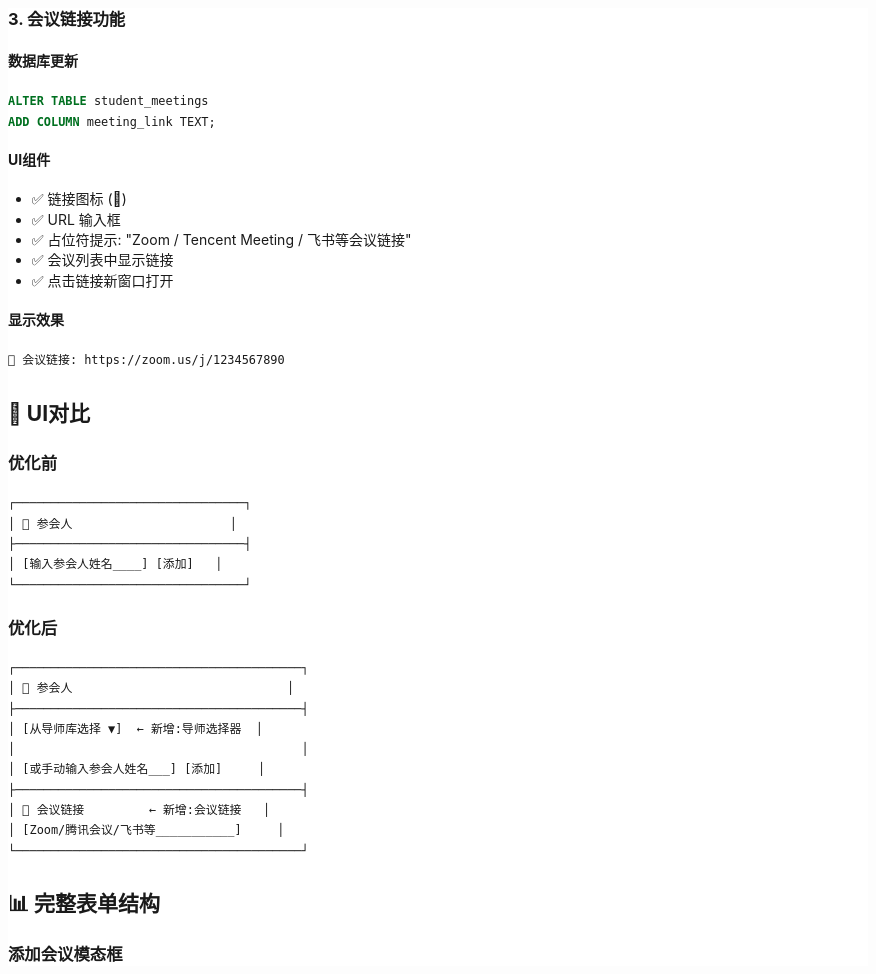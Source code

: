 ```typescript
```

### 3. 会议链接功能

#### 数据库更新
```sql
ALTER TABLE student_meetings 
ADD COLUMN meeting_link TEXT;
```

#### UI组件
- ✅ 链接图标 (🔗)
- ✅ URL 输入框
- ✅ 占位符提示: "Zoom / Tencent Meeting / 飞书等会议链接"
- ✅ 会议列表中显示链接
- ✅ 点击链接新窗口打开

#### 显示效果
```
🔗 会议链接: https://zoom.us/j/1234567890
```

## 🎨 UI对比

### 优化前

```
┌────────────────────────────────┐
│ 👥 参会人                      │
├────────────────────────────────┤
│ [输入参会人姓名____] [添加]   │
└────────────────────────────────┘
```

### 优化后

```
┌────────────────────────────────────────┐
│ 👥 参会人                              │
├────────────────────────────────────────┤
│ [从导师库选择 ▼]  ← 新增:导师选择器  │
│                                        │
│ [或手动输入参会人姓名___] [添加]     │
├────────────────────────────────────────┤
│ 🔗 会议链接         ← 新增:会议链接   │
│ [Zoom/腾讯会议/飞书等___________]     │
└────────────────────────────────────────┘
```

## 📊 完整表单结构

### 添加会议模态框
